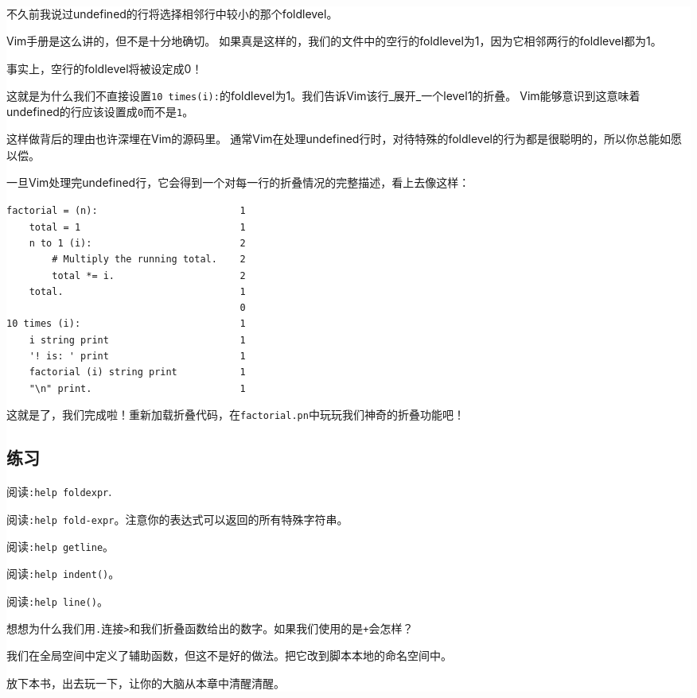 不久前我说过undefined的行将选择相邻行中较小的那个foldlevel。

Vim手册是这么讲的，但不是十分地确切。 如果真是这样的，我们的文件中的空行的foldlevel为1，因为它相邻两行的foldlevel都为1。

事实上，空行的foldlevel将被设定成0！

这就是为什么我们不直接设置`10 times(i):`的foldlevel为1。我们告诉Vim该行_展开_一个level1的折叠。
Vim能够意识到这意味着undefined的行应该设置成`0`而不是`1`。

这样做背后的理由也许深埋在Vim的源码里。 通常Vim在处理undefined行时，对待特殊的foldlevel的行为都是很聪明的，所以你总能如愿以偿。

一旦Vim处理完undefined行，它会得到一个对每一行的折叠情况的完整描述，看上去像这样：

    
    
    factorial = (n):                         1
        total = 1                            1
        n to 1 (i):                          2
            # Multiply the running total.    2
            total *= i.                      2
        total.                               1
                                             0
    10 times (i):                            1
        i string print                       1
        '! is: ' print                       1
        factorial (i) string print           1
        "\n" print.                          1

这就是了，我们完成啦！重新加载折叠代码，在`factorial.pn`中玩玩我们神奇的折叠功能吧！

## 练习

阅读`:help foldexpr`.

阅读`:help fold-expr`。注意你的表达式可以返回的所有特殊字符串。

阅读`:help getline`。

阅读`:help indent()`。

阅读`:help line()`。

想想为什么我们用`.`连接`>`和我们折叠函数给出的数字。如果我们使用的是`+`会怎样？

我们在全局空间中定义了辅助函数，但这不是好的做法。把它改到脚本本地的命名空间中。

放下本书，出去玩一下，让你的大脑从本章中清醒清醒。

